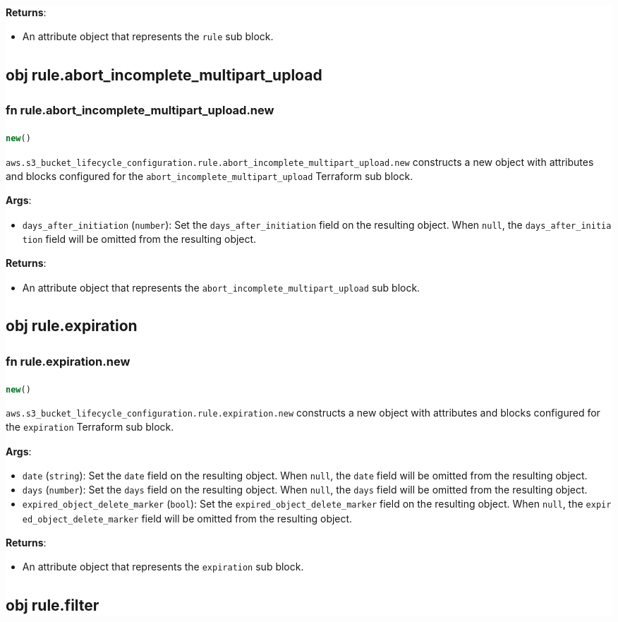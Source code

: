 **Returns**:
  - An attribute object that represents the `rule` sub block.


## obj rule.abort_incomplete_multipart_upload



### fn rule.abort_incomplete_multipart_upload.new

```ts
new()
```


`aws.s3_bucket_lifecycle_configuration.rule.abort_incomplete_multipart_upload.new` constructs a new object with attributes and blocks configured for the `abort_incomplete_multipart_upload`
Terraform sub block.



**Args**:
  - `days_after_initiation` (`number`): Set the `days_after_initiation` field on the resulting object. When `null`, the `days_after_initiation` field will be omitted from the resulting object.

**Returns**:
  - An attribute object that represents the `abort_incomplete_multipart_upload` sub block.


## obj rule.expiration



### fn rule.expiration.new

```ts
new()
```


`aws.s3_bucket_lifecycle_configuration.rule.expiration.new` constructs a new object with attributes and blocks configured for the `expiration`
Terraform sub block.



**Args**:
  - `date` (`string`): Set the `date` field on the resulting object. When `null`, the `date` field will be omitted from the resulting object.
  - `days` (`number`): Set the `days` field on the resulting object. When `null`, the `days` field will be omitted from the resulting object.
  - `expired_object_delete_marker` (`bool`): Set the `expired_object_delete_marker` field on the resulting object. When `null`, the `expired_object_delete_marker` field will be omitted from the resulting object.

**Returns**:
  - An attribute object that represents the `expiration` sub block.


## obj rule.filter
